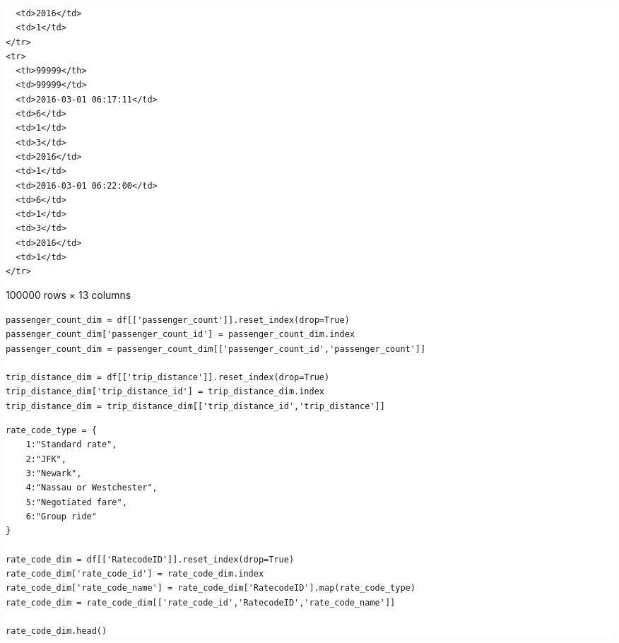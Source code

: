       <td>2016</td>
      <td>1</td>
    </tr>
    <tr>
      <th>99999</th>
      <td>99999</td>
      <td>2016-03-01 06:17:11</td>
      <td>6</td>
      <td>1</td>
      <td>3</td>
      <td>2016</td>
      <td>1</td>
      <td>2016-03-01 06:22:00</td>
      <td>6</td>
      <td>1</td>
      <td>3</td>
      <td>2016</td>
      <td>1</td>
    </tr>
  </tbody>
</table>
<p>100000 rows × 13 columns</p>
</div>




```html
passenger_count_dim = df[['passenger_count']].reset_index(drop=True)
passenger_count_dim['passenger_count_id'] = passenger_count_dim.index
passenger_count_dim = passenger_count_dim[['passenger_count_id','passenger_count']]

trip_distance_dim = df[['trip_distance']].reset_index(drop=True)
trip_distance_dim['trip_distance_id'] = trip_distance_dim.index
trip_distance_dim = trip_distance_dim[['trip_distance_id','trip_distance']]
```


```html
rate_code_type = {
    1:"Standard rate",
    2:"JFK",
    3:"Newark",
    4:"Nassau or Westchester",
    5:"Negotiated fare",
    6:"Group ride"
}

rate_code_dim = df[['RatecodeID']].reset_index(drop=True)
rate_code_dim['rate_code_id'] = rate_code_dim.index
rate_code_dim['rate_code_name'] = rate_code_dim['RatecodeID'].map(rate_code_type)
rate_code_dim = rate_code_dim[['rate_code_id','RatecodeID','rate_code_name']]

rate_code_dim.head()
```
